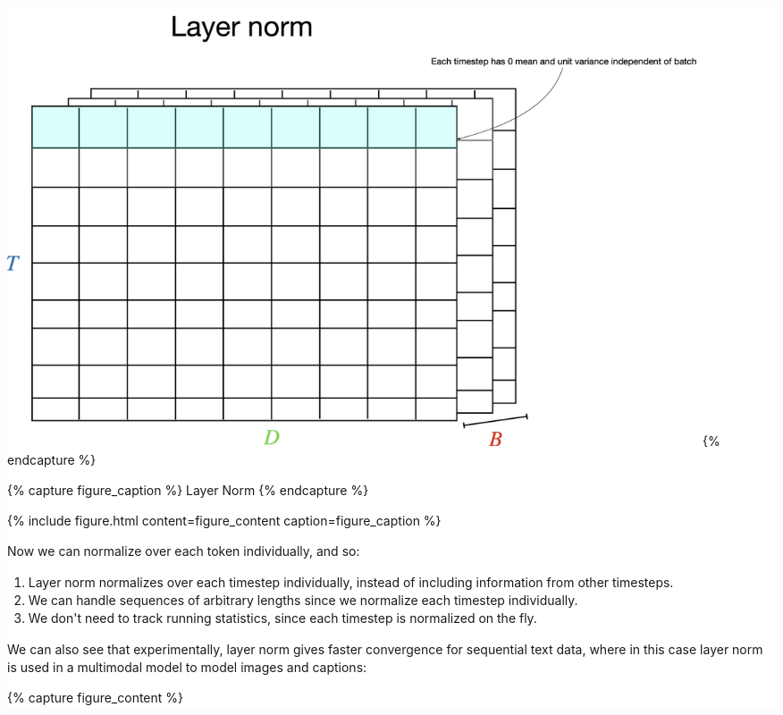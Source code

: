   <img src="/assets/img/2025-04-13-sequence_to_sequence_translation/layer_norm.png" alt="embedding" style="width: 90%">
{% endcapture %}

{% capture figure_caption %}
Layer Norm
{% endcapture %}

{% include figure.html
    content=figure_content
    caption=figure_caption
%}

Now we can normalize over each token individually, and so:

1. Layer norm normalizes over each timestep individually, instead of including information from other timesteps.
2. We can handle sequences of arbitrary lengths since we normalize each timestep individually.
3. We don't need to track running statistics, since each timestep is normalized on the fly.

We can also see that experimentally, layer norm gives faster convergence for sequential text data, where in this case layer norm is used in a multimodal model to model images and captions:

{% capture figure_content %}